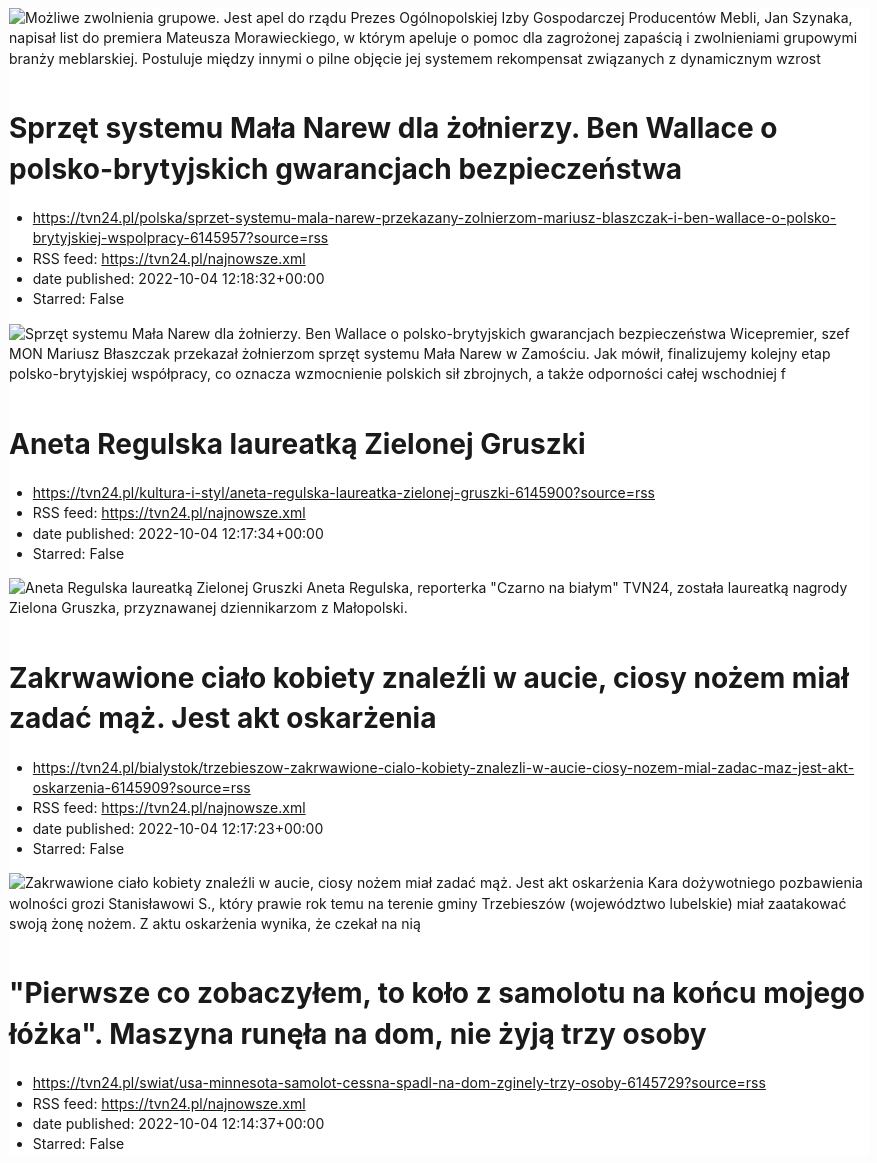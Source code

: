 <img alt="Możliwe zwolnienia grupowe. Jest apel do rządu" src="https://tvn24.pl/najnowsze/cdn-zdjecie-1xi1hv-meble-produkcja-shutterstock516941086-6146150/alternates/LANDSCAPE_1280" />
    Prezes Ogólnopolskiej Izby Gospodarczej Producentów Mebli, Jan Szynaka, napisał list do premiera Mateusza Morawieckiego, w którym apeluje o pomoc dla zagrożonej zapaścią i zwolnieniami grupowymi branży meblarskiej. Postuluje między innymi o pilne objęcie jej systemem rekompensat związanych z dynamicznym wzrost

# Sprzęt systemu Mała Narew dla żołnierzy. Ben Wallace o polsko-brytyjskich gwarancjach bezpieczeństwa
 - https://tvn24.pl/polska/sprzet-systemu-mala-narew-przekazany-zolnierzom-mariusz-blaszczak-i-ben-wallace-o-polsko-brytyjskiej-wspolpracy-6145957?source=rss
 - RSS feed: https://tvn24.pl/najnowsze.xml
 - date published: 2022-10-04 12:18:32+00:00
 - Starred: False

<img alt="Sprzęt systemu Mała Narew dla żołnierzy. Ben Wallace o polsko-brytyjskich gwarancjach bezpieczeństwa " src="https://tvn24.pl/najnowsze/cdn-zdjecie-ml8xyx-mariusz-blaszczak-i-ben-wallace-w-zamosciu-6145962/alternates/LANDSCAPE_1280" />
    Wicepremier, szef MON Mariusz Błaszczak przekazał żołnierzom sprzęt systemu Mała Narew w Zamościu. Jak mówił, finalizujemy kolejny etap polsko-brytyjskiej współpracy, co oznacza wzmocnienie polskich sił zbrojnych, a także odporności całej wschodniej f

# Aneta Regulska laureatką Zielonej Gruszki
 - https://tvn24.pl/kultura-i-styl/aneta-regulska-laureatka-zielonej-gruszki-6145900?source=rss
 - RSS feed: https://tvn24.pl/najnowsze.xml
 - date published: 2022-10-04 12:17:34+00:00
 - Starred: False

<img alt="Aneta Regulska laureatką Zielonej Gruszki" src="https://tvn24.pl/najnowsze/cdn-zdjecie-2ajwhr-aneta-regulska-6146016/alternates/LANDSCAPE_1280" />
    Aneta Regulska, reporterka "Czarno na białym" TVN24, została laureatką nagrody Zielona Gruszka, przyznawanej dziennikarzom z Małopolski.

# Zakrwawione ciało kobiety znaleźli w aucie, ciosy nożem miał zadać mąż. Jest akt oskarżenia
 - https://tvn24.pl/bialystok/trzebieszow-zakrwawione-cialo-kobiety-znalezli-w-aucie-ciosy-nozem-mial-zadac-maz-jest-akt-oskarzenia-6145909?source=rss
 - RSS feed: https://tvn24.pl/najnowsze.xml
 - date published: 2022-10-04 12:17:23+00:00
 - Starred: False

<img alt="Zakrwawione ciało kobiety znaleźli w aucie, ciosy nożem miał zadać mąż. Jest akt oskarżenia " src="https://tvn24.pl/najnowsze/cdn-zdjecie-6p2wzy-mezczyzna-uslyszal-w-zeszlym-roku-zarzut-zabojstwa-zony-zdjecie-z-pazdziernika-2021-roku-6145907/alternates/LANDSCAPE_1280" />
    Kara dożywotniego pozbawienia wolności grozi Stanisławowi S., który prawie rok temu na terenie gminy Trzebieszów (województwo lubelskie) miał zaatakować swoją żonę nożem. Z aktu oskarżenia wynika, że czekał na nią 

# "Pierwsze co zobaczyłem, to koło z samolotu na końcu mojego łóżka". Maszyna runęła na dom, nie żyją trzy osoby
 - https://tvn24.pl/swiat/usa-minnesota-samolot-cessna-spadl-na-dom-zginely-trzy-osoby-6145729?source=rss
 - RSS feed: https://tvn24.pl/najnowsze.xml
 - date published: 2022-10-04 12:14:37+00:00
 - Starred: False
